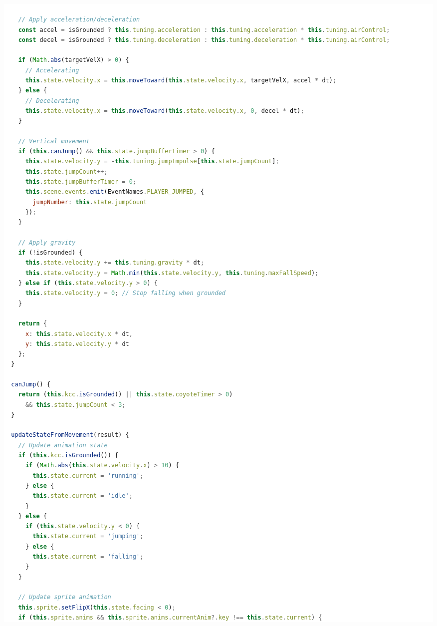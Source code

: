 ```javascript
    
    // Apply acceleration/deceleration
    const accel = isGrounded ? this.tuning.acceleration : this.tuning.acceleration * this.tuning.airControl;
    const decel = isGrounded ? this.tuning.deceleration : this.tuning.deceleration * this.tuning.airControl;
    
    if (Math.abs(targetVelX) > 0) {
      // Accelerating
      this.state.velocity.x = this.moveToward(this.state.velocity.x, targetVelX, accel * dt);
    } else {
      // Decelerating
      this.state.velocity.x = this.moveToward(this.state.velocity.x, 0, decel * dt);
    }
    
    // Vertical movement
    if (this.canJump() && this.state.jumpBufferTimer > 0) {
      this.state.velocity.y = -this.tuning.jumpImpulse[this.state.jumpCount];
      this.state.jumpCount++;
      this.state.jumpBufferTimer = 0;
      this.scene.events.emit(EventNames.PLAYER_JUMPED, {
        jumpNumber: this.state.jumpCount
      });
    }
    
    // Apply gravity
    if (!isGrounded) {
      this.state.velocity.y += this.tuning.gravity * dt;
      this.state.velocity.y = Math.min(this.state.velocity.y, this.tuning.maxFallSpeed);
    } else if (this.state.velocity.y > 0) {
      this.state.velocity.y = 0; // Stop falling when grounded
    }
    
    return {
      x: this.state.velocity.x * dt,
      y: this.state.velocity.y * dt
    };
  }

  canJump() {
    return (this.kcc.isGrounded() || this.state.coyoteTimer > 0) 
      && this.state.jumpCount < 3;
  }

  updateStateFromMovement(result) {
    // Update animation state
    if (this.kcc.isGrounded()) {
      if (Math.abs(this.state.velocity.x) > 10) {
        this.state.current = 'running';
      } else {
        this.state.current = 'idle';
      }
    } else {
      if (this.state.velocity.y < 0) {
        this.state.current = 'jumping';
      } else {
        this.state.current = 'falling';
      }
    }
    
    // Update sprite animation
    this.sprite.setFlipX(this.state.facing < 0);
    if (this.sprite.anims && this.sprite.anims.currentAnim?.key !== this.state.current) {
```